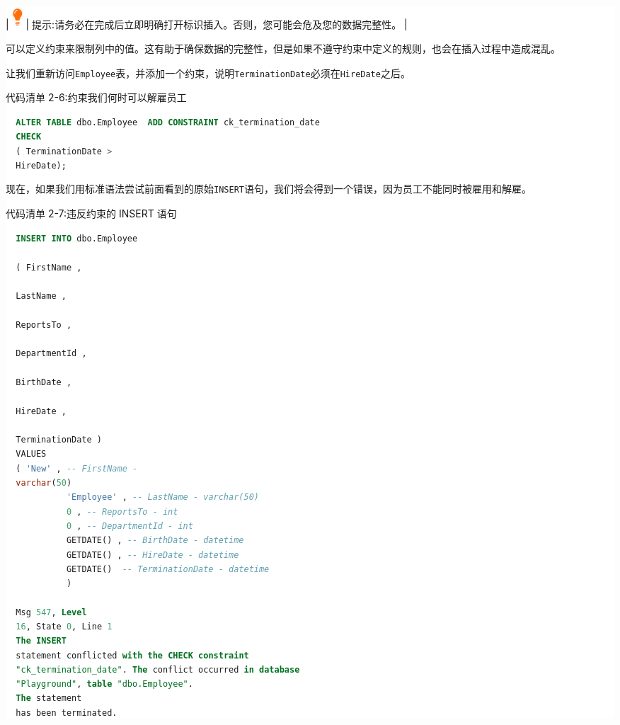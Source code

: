 | ![](img/00005.gif) | 提示:请务必在完成后立即明确打开标识插入。否则，您可能会危及您的数据完整性。 |

可以定义约束来限制列中的值。这有助于确保数据的完整性，但是如果不遵守约束中定义的规则，也会在插入过程中造成混乱。

让我们重新访问`Employee`表，并添加一个约束，说明`TerminationDate`必须在`HireDate`之后。

代码清单 2-6:约束我们何时可以解雇员工

```sql
  ALTER TABLE dbo.Employee  ADD CONSTRAINT ck_termination_date 
  CHECK
  ( TerminationDate >
  HireDate);

```

现在，如果我们用标准语法尝试前面看到的原始`INSERT`语句，我们将会得到一个错误，因为员工不能同时被雇用和解雇。

代码清单 2-7:违反约束的 INSERT 语句

```sql
  INSERT INTO dbo.Employee

  ( FirstName ,

  LastName ,

  ReportsTo ,

  DepartmentId ,

  BirthDate ,

  HireDate ,

  TerminationDate )
  VALUES 
  ( 'New' , -- FirstName -
  varchar(50)
            'Employee' , -- LastName - varchar(50)
            0 , -- ReportsTo - int
            0 , -- DepartmentId - int
            GETDATE() , -- BirthDate - datetime
            GETDATE() , -- HireDate - datetime
            GETDATE()  -- TerminationDate - datetime
            )

  Msg 547, Level
  16, State 0, Line 1
  The INSERT
  statement conflicted with the CHECK constraint
  "ck_termination_date". The conflict occurred in database
  "Playground", table "dbo.Employee".
  The statement
  has been terminated.

```
